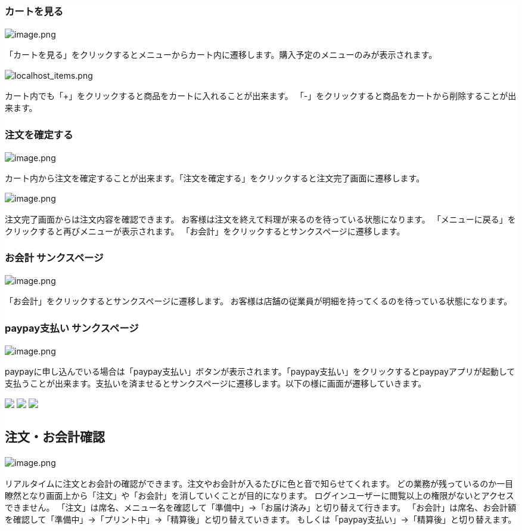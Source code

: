 ### カートを見る
![image.png](https://qiita-image-store.s3.ap-northeast-1.amazonaws.com/0/598261/5b42d9a9-1213-f068-b67e-673038d5d0e1.png)

「カートを見る」をクリックするとメニューからカート内に遷移します。購入予定のメニューのみが表示されます。

![localhost_items.png](https://qiita-image-store.s3.ap-northeast-1.amazonaws.com/0/598261/6911516a-9369-1090-dfd6-ececdc491d2d.png)

カート内でも「+」をクリックすると商品をカートに入れることが出来ます。
「-」をクリックすると商品をカートから削除することが出来ます。

### 注文を確定する
![image.png](https://qiita-image-store.s3.ap-northeast-1.amazonaws.com/0/598261/299bf7a6-b242-885f-f314-7deae3136181.png)

カート内から注文を確定することが出来ます。「注文を確定する」をクリックすると注文完了画面に遷移します。

![image.png](https://qiita-image-store.s3.ap-northeast-1.amazonaws.com/0/598261/0495a0be-9fd7-c223-98a6-e0deecda1aa1.png)

注文完了画面からは注文内容を確認できます。
お客様は注文を終えて料理が来るのを待っている状態になります。
「メニューに戻る」をクリックすると再びメニューが表示されます。
「お会計」をクリックするとサンクスページに遷移します。

### お会計 サンクスページ
![image.png](https://qiita-image-store.s3.ap-northeast-1.amazonaws.com/0/598261/d9199d55-af8a-c547-13cd-745edc43a937.png)

「お会計」をクリックするとサンクスページに遷移します。
お客様は店舗の従業員が明細を持ってくるのを待っている状態になります。

<div style="page-break-before:always"></div>

### paypay支払い サンクスページ
![image.png](https://qiita-image-store.s3.ap-northeast-1.amazonaws.com/0/598261/75dd2628-150e-d935-cc8e-10d5ab9d772f.png)

paypayに申し込んでいる場合は「paypay支払い」ボタンが表示されます。「paypay支払い」をクリックするとpaypayアプリが起動して支払うことが出来ます。支払いを済ませるとサンクスページに遷移します。以下の様に画面が遷移していきます。

<img src="https://qiita-image-store.s3.ap-northeast-1.amazonaws.com/0/598261/b88a482d-124d-bb29-6ef9-2538238b6944.jpeg" width="200">
<img src="https://qiita-image-store.s3.ap-northeast-1.amazonaws.com/0/598261/fb5d57ea-814a-74e5-e62b-0eae6249b675.jpeg" width="200">
<img src="https://qiita-image-store.s3.ap-northeast-1.amazonaws.com/0/598261/b01bdb15-357b-3ff9-d78c-d14e2708be77.jpeg" width="200">



<div style="page-break-before:always"></div>

## 注文・お会計確認
![image.png](https://qiita-image-store.s3.ap-northeast-1.amazonaws.com/0/598261/89d6cccd-70d1-e014-0e70-215676486ef6.png)

リアルタイムに注文とお会計の確認ができます。注文やお会計が入るたびに色と音で知らせてくれます。
どの業務が残っているのか一目瞭然となり画面上から「注文」や「お会計」を消していくことが目的になります。
ログインユーザーに閲覧以上の権限がないとアクセスできません。
「注文」は席名、メニュー名を確認して「準備中」→「お届け済み」と切り替えて行きます。
「お会計」は席名、お会計額を確認して「準備中」→「プリント中」→「精算後」と切り替えていきます。
もしくは「paypay支払い」→「精算後」と切り替えます。
